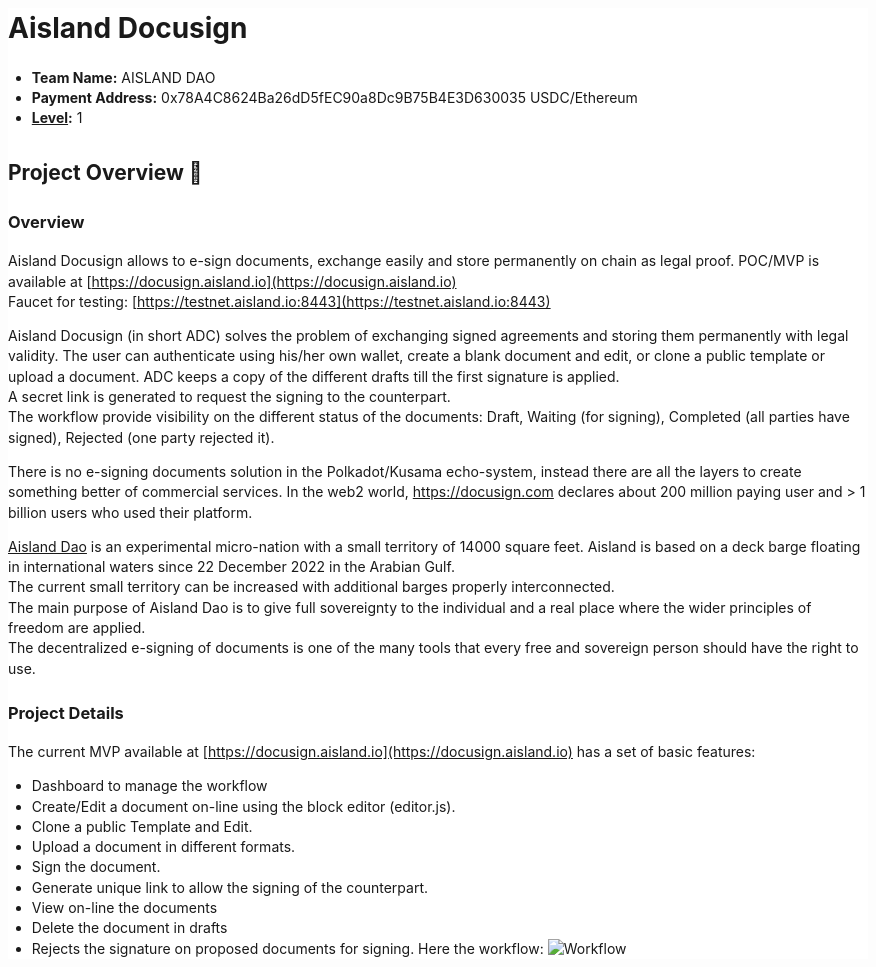 # Aisland Docusign

- **Team Name:** AISLAND DAO
- **Payment Address:** 0x78A4C8624Ba26dD5fEC90a8Dc9B75B4E3D630035 USDC/Ethereum
- **[Level](https://github.com/w3f/Grants-Program/tree/master#level_slider-levels):** 1
## Project Overview :page_facing_up:

### Overview

Aisland Docusign allows to e-sign documents, exchange easily and store permanently on chain as legal proof. 
POC/MVP is available at [https://docusign.aisland.io](https://docusign.aisland.io)  
Faucet for testing: [https://testnet.aisland.io:8443](https://testnet.aisland.io:8443)  

Aisland Docusign (in short ADC) solves the problem of exchanging signed agreements and storing them permanently with legal validity.  The user can authenticate using his/her own wallet, create a blank document and edit, or clone a public template or upload a document.
ADC keeps a copy of the different drafts till the first signature is applied.  
A secret link is generated to request the signing to the counterpart.  
The workflow provide visibility on the different status of the documents: Draft, Waiting (for signing), Completed (all parties have signed), Rejected (one party rejected it).  

  
There is no e-signing documents solution in the Polkadot/Kusama echo-system, instead there are all the layers to create something better of commercial services. In the web2 world, https://docusign.com declares about 200 million paying user and > 1 billion users who used their platform. 

[Aisland Dao](https://aisland.io) is an experimental micro-nation with a small territory of 14000 square feet. Aisland is based on a deck barge floating in international waters since 22 December 2022 in the Arabian Gulf.  
The current small territory can be increased with additional barges properly interconnected.  
The main purpose of Aisland Dao is to give full sovereignty to the individual and a real place where the wider principles of freedom are  applied.  
The decentralized e-signing of documents is one of the many tools that every free and sovereign person should have the right to use.  


### Project Details

The current MVP available at [https://docusign.aisland.io](https://docusign.aisland.io) has a set of basic features:  

- Dashboard to manage the workflow
- Create/Edit a document on-line using the block editor (editor.js).  
- Clone a public Template and Edit.  
- Upload a document in different formats.
- Sign the document.
- Generate unique link to allow the signing of the counterpart.
- View on-line the documents
- Delete the document in drafts
- Rejects the signature on proposed documents for signing.
Here the workflow:
![Workflow](https://github.com/aisland-dao/docusign/blob/main/img-docs/docusign-workflow.png)
